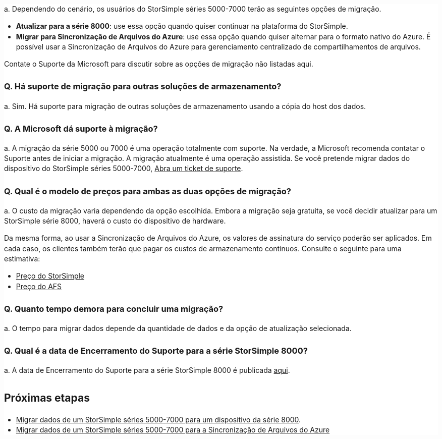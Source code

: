 a. Dependendo do cenário, os usuários do StorSimple séries 5000-7000 terão as seguintes opções de migração. 

 - **Atualizar para a série 8000**: use essa opção quando quiser continuar na plataforma do StorSimple. 
 - **Migrar para Sincronização de Arquivos do Azure**: use essa opção quando quiser alternar para o formato nativo do Azure. É possível usar a Sincronização de Arquivos do Azure para gerenciamento centralizado de compartilhamentos de arquivos. 

Contate o Suporte da Microsoft para discutir sobre as opções de migração não listadas aqui.

### <a name="q-is-migration-to-other-storage-solutions-supported"></a>Q. Há suporte de migração para outras soluções de armazenamento?

a. Sim. Há suporte para migração de outras soluções de armazenamento usando a cópia do host dos dados.

### <a name="q-is-migration-supported-by-microsoft"></a>Q. A Microsoft dá suporte à migração? 

a. A migração da série 5000 ou 7000 é uma operação totalmente com suporte. Na verdade, a Microsoft recomenda contatar o Suporte antes de iniciar a migração. A migração atualmente é uma operação assistida. Se você pretende migrar dados do dispositivo do StorSimple séries 5000-7000, [Abra um ticket de suporte](storsimple-8000-contact-microsoft-support.md).

### <a name="q-what-is-the-pricing-model-for-both-the-migration-options"></a>Q. Qual é o modelo de preços para ambas as duas opções de migração?

a. O custo da migração varia dependendo da opção escolhida. Embora a migração seja gratuita, se você decidir atualizar para um StorSimple série 8000, haverá o custo do dispositivo de hardware. 

Da mesma forma, ao usar a Sincronização de Arquivos do Azure, os valores de assinatura do serviço poderão ser aplicados. Em cada caso, os clientes também terão que pagar os custos de armazenamento contínuos. Consulte o seguinte para uma estimativa: 
- [Preço do StorSimple](https://azure.microsoft.com/pricing/details/storsimple/)  
- [Preço do AFS]( https://azure.microsoft.com/pricing/details/storage/files/)

### <a name="q--how-long-does-it-take-to-complete-a-migration"></a>Q.  Quanto tempo demora para concluir uma migração?

a. O tempo para migrar dados depende da quantidade de dados e da opção de atualização selecionada. 

### <a name="q-what-is-the-end-of-support-date-for-storsimple-8000-series"></a>Q. Qual é a data de Encerramento do Suporte para a série StorSimple 8000?

a. A data de Encerramento do Suporte para a série StorSimple 8000 é publicada [aqui](https://support.microsoft.com/lifecycle/search?alpha=Azure%20StorSimple%208000%20Series).


## <a name="next-steps"></a>Próximas etapas
 - [Migrar dados de um StorSimple séries 5000-7000 para um dispositivo da série 8000](storsimple-8000-migrate-from-5000-7000.md).
 - [Migrar dados de um StorSimple séries 5000-7000 para a Sincronização de Arquivos do Azure](../storage/files/storage-files-migration-storsimple-8000.md)